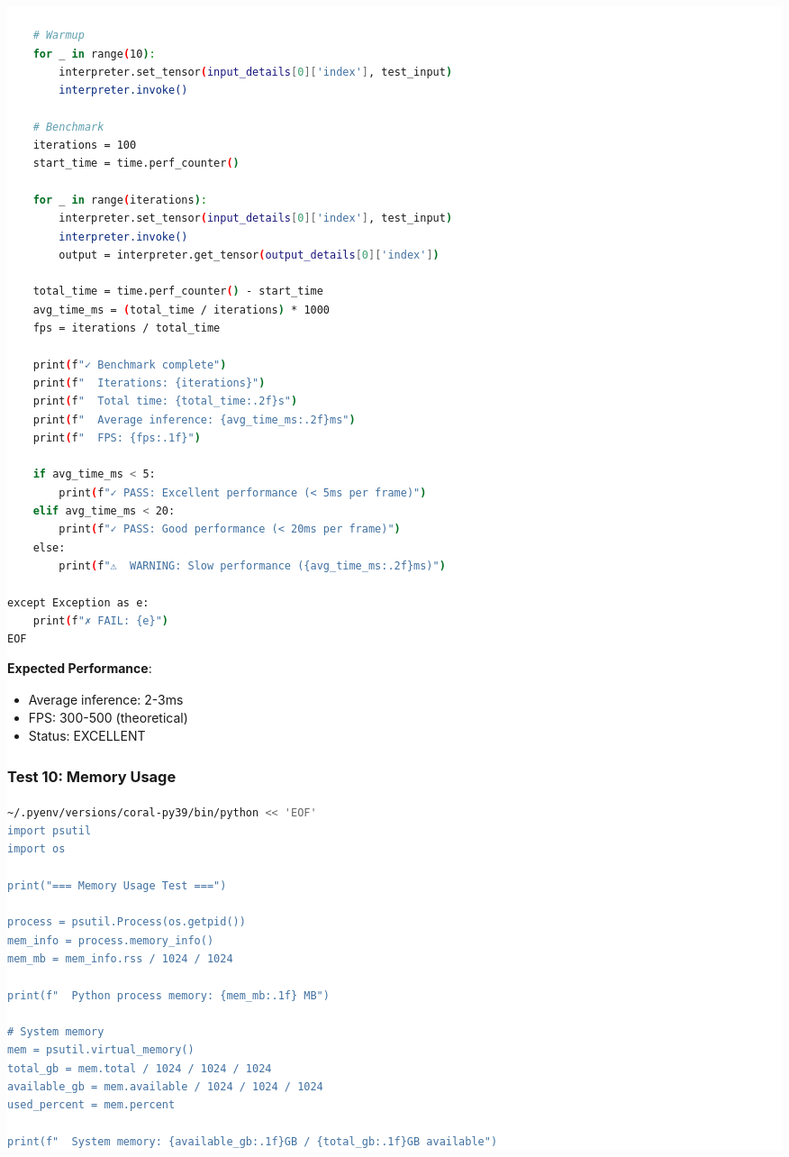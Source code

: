 ```bash

    # Warmup
    for _ in range(10):
        interpreter.set_tensor(input_details[0]['index'], test_input)
        interpreter.invoke()

    # Benchmark
    iterations = 100
    start_time = time.perf_counter()

    for _ in range(iterations):
        interpreter.set_tensor(input_details[0]['index'], test_input)
        interpreter.invoke()
        output = interpreter.get_tensor(output_details[0]['index'])

    total_time = time.perf_counter() - start_time
    avg_time_ms = (total_time / iterations) * 1000
    fps = iterations / total_time

    print(f"✓ Benchmark complete")
    print(f"  Iterations: {iterations}")
    print(f"  Total time: {total_time:.2f}s")
    print(f"  Average inference: {avg_time_ms:.2f}ms")
    print(f"  FPS: {fps:.1f}")

    if avg_time_ms < 5:
        print(f"✓ PASS: Excellent performance (< 5ms per frame)")
    elif avg_time_ms < 20:
        print(f"✓ PASS: Good performance (< 20ms per frame)")
    else:
        print(f"⚠  WARNING: Slow performance ({avg_time_ms:.2f}ms)")

except Exception as e:
    print(f"✗ FAIL: {e}")
EOF
```

**Expected Performance**:
- Average inference: 2-3ms
- FPS: 300-500 (theoretical)
- Status: EXCELLENT

### Test 10: Memory Usage

```bash
~/.pyenv/versions/coral-py39/bin/python << 'EOF'
import psutil
import os

print("=== Memory Usage Test ===")

process = psutil.Process(os.getpid())
mem_info = process.memory_info()
mem_mb = mem_info.rss / 1024 / 1024

print(f"  Python process memory: {mem_mb:.1f} MB")

# System memory
mem = psutil.virtual_memory()
total_gb = mem.total / 1024 / 1024 / 1024
available_gb = mem.available / 1024 / 1024 / 1024
used_percent = mem.percent

print(f"  System memory: {available_gb:.1f}GB / {total_gb:.1f}GB available")
```